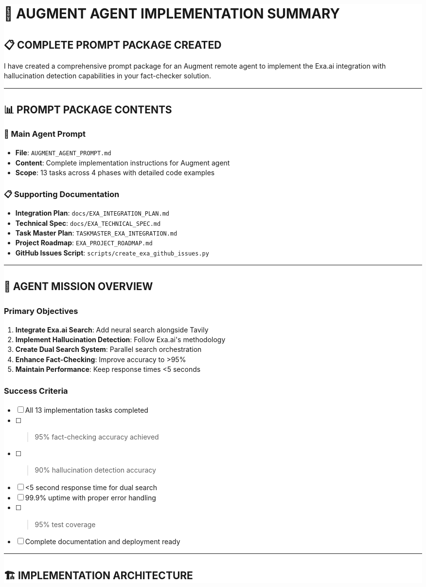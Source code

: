 # 🤖 **AUGMENT AGENT IMPLEMENTATION SUMMARY**

## **📋 COMPLETE PROMPT PACKAGE CREATED**

I have created a comprehensive prompt package for an Augment remote agent to implement the Exa.ai integration with hallucination detection capabilities in your fact-checker solution.

---

## 📊 **PROMPT PACKAGE CONTENTS**

### **🎯 Main Agent Prompt**
- **File**: `AUGMENT_AGENT_PROMPT.md`
- **Content**: Complete implementation instructions for Augment agent
- **Scope**: 13 tasks across 4 phases with detailed code examples

### **📋 Supporting Documentation**
- **Integration Plan**: `docs/EXA_INTEGRATION_PLAN.md`
- **Technical Spec**: `docs/EXA_TECHNICAL_SPEC.md`
- **Task Master Plan**: `TASKMASTER_EXA_INTEGRATION.md`
- **Project Roadmap**: `EXA_PROJECT_ROADMAP.md`
- **GitHub Issues Script**: `scripts/create_exa_github_issues.py`

---

## 🎯 **AGENT MISSION OVERVIEW**

### **Primary Objectives**
1. **Integrate Exa.ai Search**: Add neural search alongside Tavily
2. **Implement Hallucination Detection**: Follow Exa.ai's methodology
3. **Create Dual Search System**: Parallel search orchestration
4. **Enhance Fact-Checking**: Improve accuracy to >95%
5. **Maintain Performance**: Keep response times <5 seconds

### **Success Criteria**
- [ ] All 13 implementation tasks completed
- [ ] >95% fact-checking accuracy achieved
- [ ] >90% hallucination detection accuracy
- [ ] <5 second response time for dual search
- [ ] 99.9% uptime with proper error handling
- [ ] >95% test coverage
- [ ] Complete documentation and deployment ready

---

## 🏗️ **IMPLEMENTATION ARCHITECTURE**
